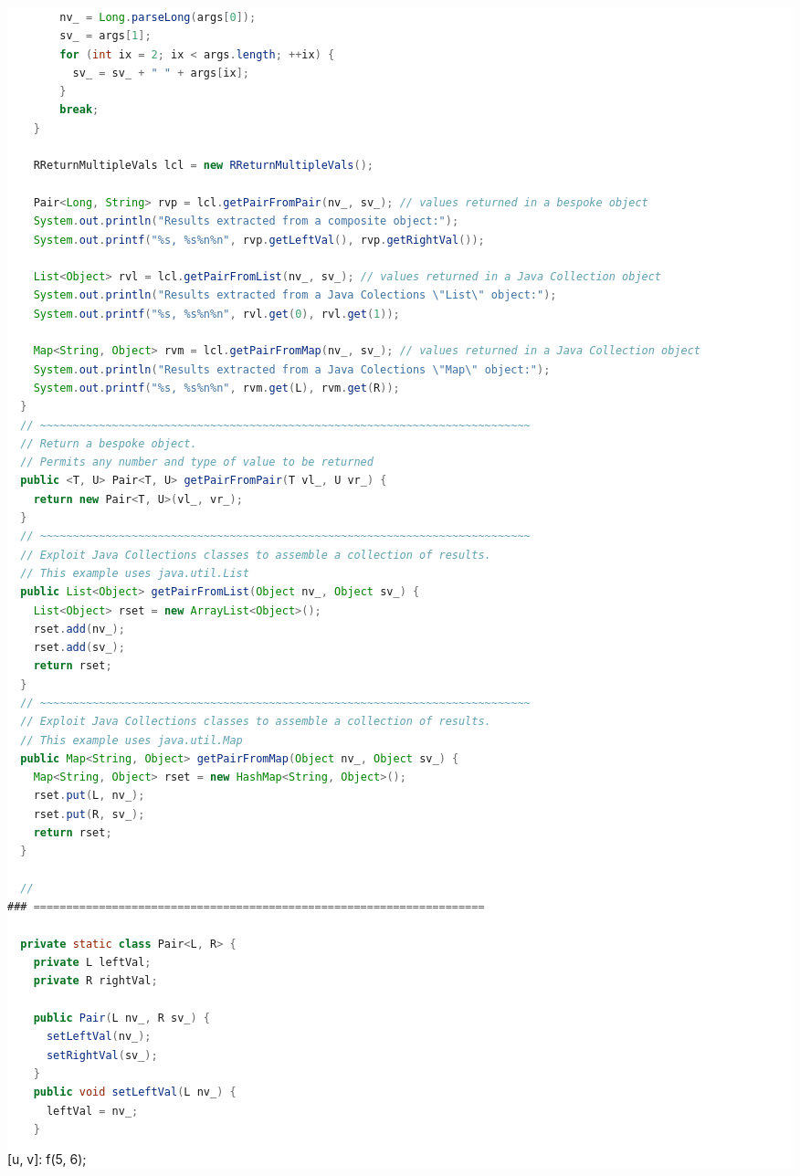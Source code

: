 ```Java
        nv_ = Long.parseLong(args[0]);
        sv_ = args[1];
        for (int ix = 2; ix < args.length; ++ix) {
          sv_ = sv_ + " " + args[ix];
        }
        break;
    }

    RReturnMultipleVals lcl = new RReturnMultipleVals();

    Pair<Long, String> rvp = lcl.getPairFromPair(nv_, sv_); // values returned in a bespoke object
    System.out.println("Results extracted from a composite object:");
    System.out.printf("%s, %s%n%n", rvp.getLeftVal(), rvp.getRightVal());

    List<Object> rvl = lcl.getPairFromList(nv_, sv_); // values returned in a Java Collection object
    System.out.println("Results extracted from a Java Colections \"List\" object:");
    System.out.printf("%s, %s%n%n", rvl.get(0), rvl.get(1));

    Map<String, Object> rvm = lcl.getPairFromMap(nv_, sv_); // values returned in a Java Collection object
    System.out.println("Results extracted from a Java Colections \"Map\" object:");
    System.out.printf("%s, %s%n%n", rvm.get(L), rvm.get(R));
  }
  // ~~~~~~~~~~~~~~~~~~~~~~~~~~~~~~~~~~~~~~~~~~~~~~~~~~~~~~~~~~~~~~~~~~~~~~~~~~~
  // Return a bespoke object.
  // Permits any number and type of value to be returned
  public <T, U> Pair<T, U> getPairFromPair(T vl_, U vr_) {
    return new Pair<T, U>(vl_, vr_);
  }
  // ~~~~~~~~~~~~~~~~~~~~~~~~~~~~~~~~~~~~~~~~~~~~~~~~~~~~~~~~~~~~~~~~~~~~~~~~~~~
  // Exploit Java Collections classes to assemble a collection of results.
  // This example uses java.util.List
  public List<Object> getPairFromList(Object nv_, Object sv_) {
    List<Object> rset = new ArrayList<Object>();
    rset.add(nv_);
    rset.add(sv_);
    return rset;
  }
  // ~~~~~~~~~~~~~~~~~~~~~~~~~~~~~~~~~~~~~~~~~~~~~~~~~~~~~~~~~~~~~~~~~~~~~~~~~~~
  // Exploit Java Collections classes to assemble a collection of results.
  // This example uses java.util.Map
  public Map<String, Object> getPairFromMap(Object nv_, Object sv_) {
    Map<String, Object> rset = new HashMap<String, Object>();
    rset.put(L, nv_);
    rset.put(R, sv_);
    return rset;
  }

  //
### =====================================================================

  private static class Pair<L, R> {
    private L leftVal;
    private R rightVal;

    public Pair(L nv_, R sv_) {
      setLeftVal(nv_);
      setRightVal(sv_);
    }
    public void setLeftVal(L nv_) {
      leftVal = nv_;
    }
```

[u, v]: f(5, 6);